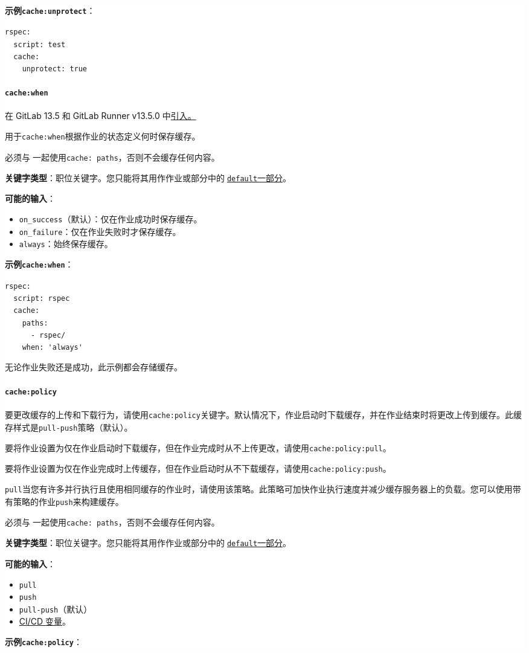 **示例`cache:unprotect`**：

```
rspec:
  script: test
  cache:
    unprotect: true
```

#### `cache:when`

在 GitLab 13.5 和 GitLab Runner v13.5.0 中[引入。](https://gitlab.com/gitlab-org/gitlab/-/issues/18969)

用于`cache:when`根据作业的状态定义何时保存缓存。

必须与 一起使用`cache: paths`，否则不会缓存任何内容。

**关键字类型**：职位关键字。您只能将其用作作业或部分中的 [`default`一部分](https://docs.gitlab.com/ee/ci/yaml/#default)。

**可能的输入**：

- `on_success`（默认）：仅在作业成功时保存缓存。
- `on_failure`：仅在作业失败时才保存缓存。
- `always`：始终保存缓存。

**示例`cache:when`**：

```
rspec:
  script: rspec
  cache:
    paths:
      - rspec/
    when: 'always'
```

无论作业失败还是成功，此示例都会存储缓存。

#### `cache:policy`

要更改缓存的上传和下载行为，请使用`cache:policy`关键字。默认情况下，作业启动时下载缓存，并在作业结束时将更改上传到缓存。此缓存样式是`pull-push`策略（默认）。

要将作业设置为仅在作业启动时下载缓存，但在作业完成时从不上传更改，请使用`cache:policy:pull`。

要将作业设置为仅在作业完成时上传缓存，但在作业启动时从不下载缓存，请使用`cache:policy:push`。

`pull`当您有许多并行执行且使用相同缓存的作业时，请使用该策略。此策略可加快作业执行速度并减少缓存服务器上的负载。您可以使用带有策略的作业`push`来构建缓存。

必须与 一起使用`cache: paths`，否则不会缓存任何内容。

**关键字类型**：职位关键字。您只能将其用作作业或部分中的 [`default`一部分](https://docs.gitlab.com/ee/ci/yaml/#default)。

**可能的输入**：

- `pull`
- `push`
- `pull-push`（默认）
- [CI/CD 变量](https://docs.gitlab.com/ee/ci/variables/where_variables_can_be_used.html#gitlab-ciyml-file)。

**示例`cache:policy`**：
